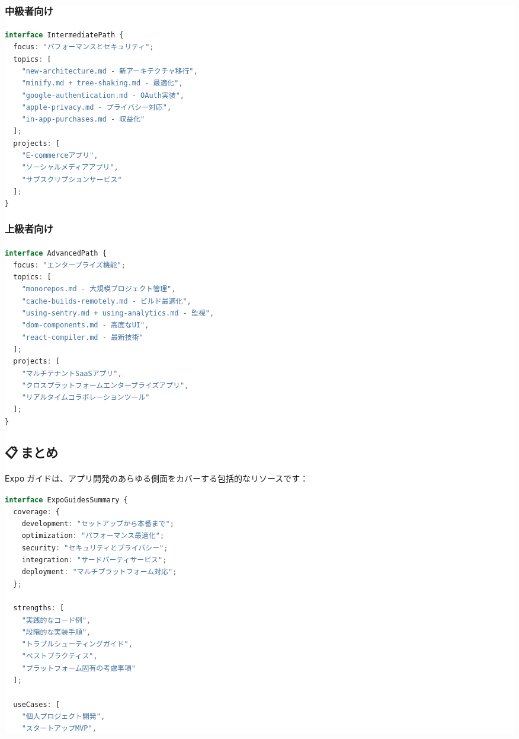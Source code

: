 ### 中級者向け

```typescript
interface IntermediatePath {
  focus: "パフォーマンスとセキュリティ";
  topics: [
    "new-architecture.md - 新アーキテクチャ移行",
    "minify.md + tree-shaking.md - 最適化",
    "google-authentication.md - OAuth実装",
    "apple-privacy.md - プライバシー対応",
    "in-app-purchases.md - 収益化"
  ];
  projects: [
    "E-commerceアプリ",
    "ソーシャルメディアアプリ",
    "サブスクリプションサービス"
  ];
}
```

### 上級者向け

```typescript
interface AdvancedPath {
  focus: "エンタープライズ機能";
  topics: [
    "monorepos.md - 大規模プロジェクト管理",
    "cache-builds-remotely.md - ビルド最適化",
    "using-sentry.md + using-analytics.md - 監視",
    "dom-components.md - 高度なUI",
    "react-compiler.md - 最新技術"
  ];
  projects: [
    "マルチテナントSaaSアプリ",
    "クロスプラットフォームエンタープライズアプリ",
    "リアルタイムコラボレーションツール"
  ];
}
```

## 📋 まとめ

Expo ガイドは、アプリ開発のあらゆる側面をカバーする包括的なリソースです：

```typescript
interface ExpoGuidesSummary {
  coverage: {
    development: "セットアップから本番まで";
    optimization: "パフォーマンス最適化";
    security: "セキュリティとプライバシー";
    integration: "サードパーティサービス";
    deployment: "マルチプラットフォーム対応";
  };

  strengths: [
    "実践的なコード例",
    "段階的な実装手順",
    "トラブルシューティングガイド",
    "ベストプラクティス",
    "プラットフォーム固有の考慮事項"
  ];

  useCases: [
    "個人プロジェクト開発",
    "スタートアップMVP",
```
